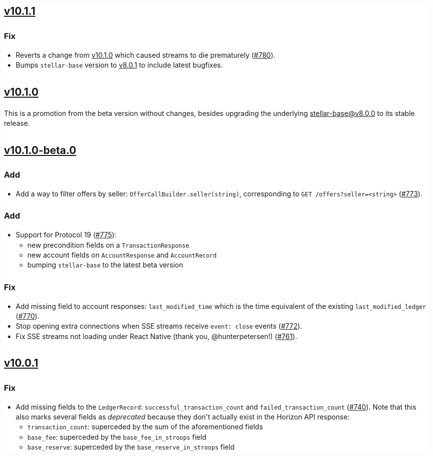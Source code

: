 
## [v10.1.1](https://github.com/stellar/js-stellar-sdk/compare/v10.1.0...v10.1.1)

### Fix

- Reverts a change from [v10.1.0](#v10.1.0) which caused streams to die prematurely ([#780](https://github.com/stellar/js-stellar-sdk/pull/780)).
- Bumps `stellar-base` version to [v8.0.1](https://github.com/stellar/js-stellar-base/releases/tag/v8.0.1) to include latest bugfixes.


## [v10.1.0](https://github.com/stellar/js-stellar-sdk/compare/v10.0.1...v10.1.0-beta.0)

This is a promotion from the beta version without changes, besides upgrading the underlying [stellar-base@v8.0.0](https://github.com/stellar/js-stellar-base/releases/tag/v8.0.0) to its stable release.


## [v10.1.0-beta.0](https://github.com/stellar/js-stellar-sdk/compare/v10.0.1...v10.1.0-beta.0)

### Add

- Add a way to filter offers by seller: `OfferCallBuilder.seller(string)`, corresponding to `GET /offers?seller=<string>` ([#773](https://github.com/stellar/js-stellar-sdk/pull/773)).

### Add

- Support for Protocol 19 ([#775](https://github.com/stellar/js-stellar-sdk/pull/775)):
  * new precondition fields on a `TransactionResponse`
  * new account fields on `AccountResponse` and `AccountRecord`
  * bumping `stellar-base` to the latest beta version

### Fix

- Add missing field to account responses: `last_modified_time` which is the time equivalent of the existing `last_modified_ledger` ([#770](https://github.com/stellar/js-stellar-sdk/pull/770)).
- Stop opening extra connections when SSE streams receive `event: close` events ([#772](https://github.com/stellar/js-stellar-sdk/pull/772)).
- Fix SSE streams not loading under React Native (thank you, @hunterpetersen!) ([#761](https://github.com/stellar/js-stellar-sdk/pull/761)).


## [v10.0.1](https://github.com/stellar/js-stellar-sdk/compare/v10.0.0...v10.0.1)

### Fix

- Add missing fields to the `LedgerRecord`: `successful_transaction_count` and `failed_transaction_count` ([#740](https://github.com/stellar/js-stellar-sdk/pull/740)). Note that this also marks several fields as _deprecated_ because they don't actually exist in the Horizon API response:
  * `transaction_count`: superceded by the sum of the aforementioned fields
  * `base_fee`: superceded by the `base_fee_in_stroops` field
  * `base_reserve`: superceded by the `base_reserve_in_stroops` field

